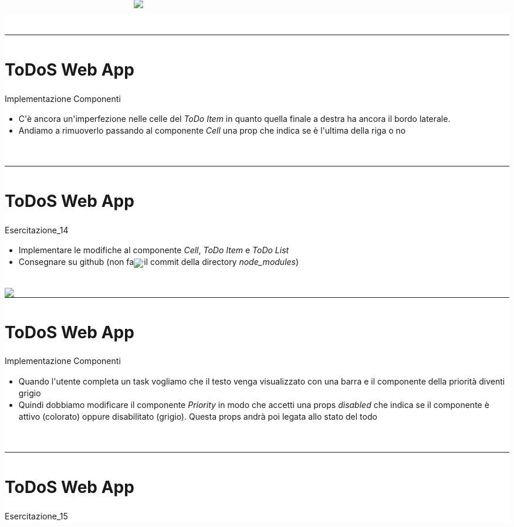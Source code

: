 <img src="/media/todo_53.png" width="420" style="margin:auto;position:relative; left: -250px; top: 0px;">
<img src="/media/todo_54.png" width="500" style="margin:auto;position:relative; left: 230px; top: -270px;">

---

# ToDoS Web App

Implementazione Componenti

- C'è ancora un'imperfezione nelle celle del *ToDo Item* in quanto quella finale a destra ha ancora il bordo laterale. 
- Andiamo a rimuoverlo passando al componente *Cell* una prop che indica se è l'ultima della riga o no
  
<img src="/media/todo_55.png" width="350" style="margin:auto;position:relative; left: -250px; top: 0px;">
<img src="/media/todo_56.png" width="500" style="margin:auto;position:relative; left: 200px; top: -250px;">

---

# ToDoS Web App

Esercitazione_14

- Implementare le modifiche al componente *Cell*, *ToDo Item* e *ToDo List* 
- Consegnare su github (non fare il commit della directory *node_modules*)
  
<img src="/media/todo_57.png" width="800" style="margin:auto;position:relative; left: 0px; top: 20px;">

---

# ToDoS Web App

Implementazione Componenti

- Quando l'utente completa un task vogliamo che il testo venga visualizzato con una barra e il componente della priorità diventi grigio
- Quindi dobbiamo modificare il componente *Priority* in modo che accetti una props *disabled* che indica se il componente è attivo (colorato) oppure disabilitato (grigio). Questa props andrà poi legata allo stato del todo

<img src="/media/todo_58.png" width="430" style="margin:auto;position:relative; left: -250px; top: 0px;">
<img src="/media/todo_59.png" width="400" style="margin:auto;position:relative; left: 200px; top: -295px;">

---

# ToDoS Web App

Esercitazione_15
